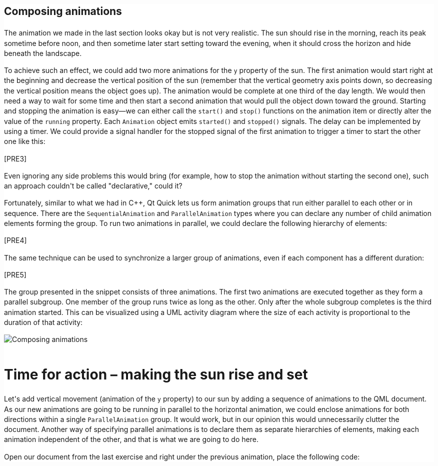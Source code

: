 ## Composing animations

The animation we made in the last section looks okay but is not very realistic. The sun should rise in the morning, reach its peak sometime before noon, and then sometime later start setting toward the evening, when it should cross the horizon and hide beneath the landscape.

To achieve such an effect, we could add two more animations for the `y` property of the sun. The first animation would start right at the beginning and decrease the vertical position of the sun (remember that the vertical geometry axis points down, so decreasing the vertical position means the object goes up). The animation would be complete at one third of the day length. We would then need a way to wait for some time and then start a second animation that would pull the object down toward the ground. Starting and stopping the animation is easy—we can either call the `start()` and `stop()` functions on the animation item or directly alter the value of the `running` property. Each `Animation` object emits `started()` and `stopped()` signals. The delay can be implemented by using a timer. We could provide a signal handler for the stopped signal of the first animation to trigger a timer to start the other one like this:

[PRE3]

Even ignoring any side problems this would bring (for example, how to stop the animation without starting the second one), such an approach couldn't be called "declarative," could it?

Fortunately, similar to what we had in C++, Qt Quick lets us form animation groups that run either parallel to each other or in sequence. There are the `SequentialAnimation` and `ParallelAnimation` types where you can declare any number of child animation elements forming the group. To run two animations in parallel, we could declare the following hierarchy of elements:

[PRE4]

The same technique can be used to synchronize a larger group of animations, even if each component has a different duration:

[PRE5]

The group presented in the snippet consists of three animations. The first two animations are executed together as they form a parallel subgroup. One member of the group runs twice as long as the other. Only after the whole subgroup completes is the third animation started. This can be visualized using a UML activity diagram where the size of each activity is proportional to the duration of that activity:

![Composing animations](img/8874OS_10_03.jpg)

# Time for action – making the sun rise and set

Let's add vertical movement (animation of the `y` property) to our sun by adding a sequence of animations to the QML document. As our new animations are going to be running in parallel to the horizontal animation, we could enclose animations for both directions within a single `ParallelAnimation` group. It would work, but in our opinion this would unnecessarily clutter the document. Another way of specifying parallel animations is to declare them as separate hierarchies of elements, making each animation independent of the other, and that is what we are going to do here.

Open our document from the last exercise and right under the previous animation, place the following code:
